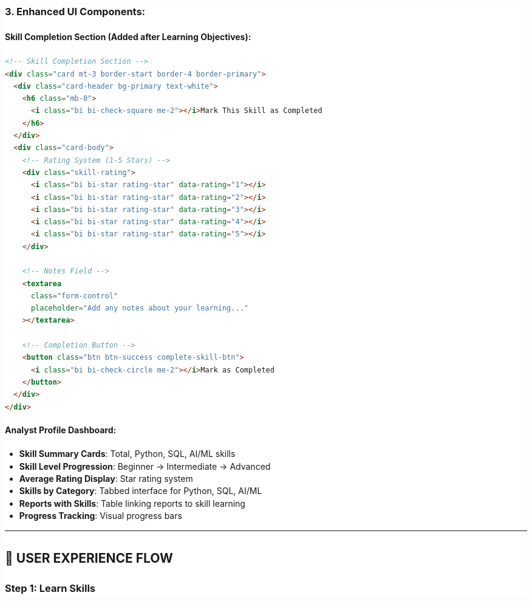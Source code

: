 ### **3. Enhanced UI Components:**

#### **Skill Completion Section (Added after Learning Objectives):**

```html
<!-- Skill Completion Section -->
<div class="card mt-3 border-start border-4 border-primary">
  <div class="card-header bg-primary text-white">
    <h6 class="mb-0">
      <i class="bi bi-check-square me-2"></i>Mark This Skill as Completed
    </h6>
  </div>
  <div class="card-body">
    <!-- Rating System (1-5 Stars) -->
    <div class="skill-rating">
      <i class="bi bi-star rating-star" data-rating="1"></i>
      <i class="bi bi-star rating-star" data-rating="2"></i>
      <i class="bi bi-star rating-star" data-rating="3"></i>
      <i class="bi bi-star rating-star" data-rating="4"></i>
      <i class="bi bi-star rating-star" data-rating="5"></i>
    </div>

    <!-- Notes Field -->
    <textarea
      class="form-control"
      placeholder="Add any notes about your learning..."
    ></textarea>

    <!-- Completion Button -->
    <button class="btn btn-success complete-skill-btn">
      <i class="bi bi-check-circle me-2"></i>Mark as Completed
    </button>
  </div>
</div>
```

#### **Analyst Profile Dashboard:**

- **Skill Summary Cards**: Total, Python, SQL, AI/ML skills
- **Skill Level Progression**: Beginner → Intermediate → Advanced
- **Average Rating Display**: Star rating system
- **Skills by Category**: Tabbed interface for Python, SQL, AI/ML
- **Reports with Skills**: Table linking reports to skill learning
- **Progress Tracking**: Visual progress bars

---

## 🎨 **USER EXPERIENCE FLOW**

### **Step 1: Learn Skills**
